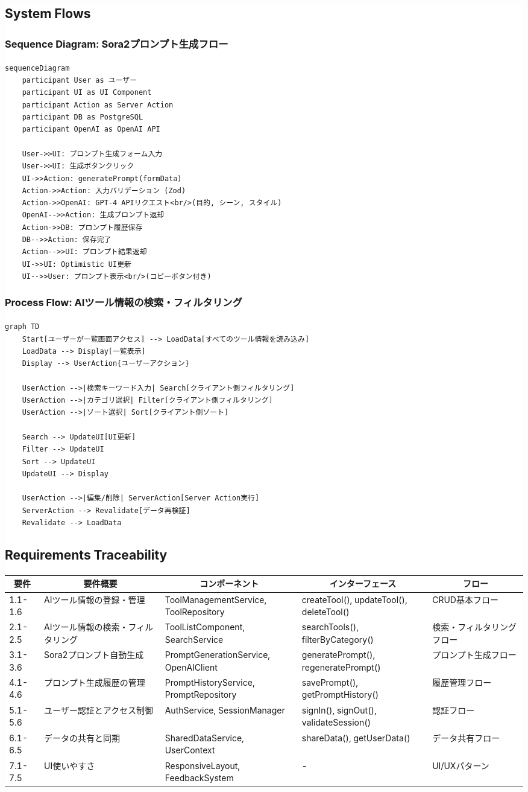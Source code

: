 ## System Flows

### Sequence Diagram: Sora2プロンプト生成フロー

```mermaid
sequenceDiagram
    participant User as ユーザー
    participant UI as UI Component
    participant Action as Server Action
    participant DB as PostgreSQL
    participant OpenAI as OpenAI API

    User->>UI: プロンプト生成フォーム入力
    User->>UI: 生成ボタンクリック
    UI->>Action: generatePrompt(formData)
    Action->>Action: 入力バリデーション (Zod)
    Action->>OpenAI: GPT-4 APIリクエスト<br/>(目的, シーン, スタイル)
    OpenAI-->>Action: 生成プロンプト返却
    Action->>DB: プロンプト履歴保存
    DB-->>Action: 保存完了
    Action-->>UI: プロンプト結果返却
    UI->>UI: Optimistic UI更新
    UI-->>User: プロンプト表示<br/>(コピーボタン付き)
```

### Process Flow: AIツール情報の検索・フィルタリング

```mermaid
graph TD
    Start[ユーザーが一覧画面アクセス] --> LoadData[すべてのツール情報を読み込み]
    LoadData --> Display[一覧表示]
    Display --> UserAction{ユーザーアクション}

    UserAction -->|検索キーワード入力| Search[クライアント側フィルタリング]
    UserAction -->|カテゴリ選択| Filter[クライアント側フィルタリング]
    UserAction -->|ソート選択| Sort[クライアント側ソート]

    Search --> UpdateUI[UI更新]
    Filter --> UpdateUI
    Sort --> UpdateUI
    UpdateUI --> Display

    UserAction -->|編集/削除| ServerAction[Server Action実行]
    ServerAction --> Revalidate[データ再検証]
    Revalidate --> LoadData
```

## Requirements Traceability

| 要件 | 要件概要 | コンポーネント | インターフェース | フロー |
|------|---------|--------------|--------------|-------|
| 1.1-1.6 | AIツール情報の登録・管理 | ToolManagementService, ToolRepository | createTool(), updateTool(), deleteTool() | CRUD基本フロー |
| 2.1-2.5 | AIツール情報の検索・フィルタリング | ToolListComponent, SearchService | searchTools(), filterByCategory() | 検索・フィルタリングフロー |
| 3.1-3.6 | Sora2プロンプト自動生成 | PromptGenerationService, OpenAIClient | generatePrompt(), regeneratePrompt() | プロンプト生成フロー |
| 4.1-4.6 | プロンプト生成履歴の管理 | PromptHistoryService, PromptRepository | savePrompt(), getPromptHistory() | 履歴管理フロー |
| 5.1-5.6 | ユーザー認証とアクセス制御 | AuthService, SessionManager | signIn(), signOut(), validateSession() | 認証フロー |
| 6.1-6.5 | データの共有と同期 | SharedDataService, UserContext | shareData(), getUserData() | データ共有フロー |
| 7.1-7.5 | UI使いやすさ | ResponsiveLayout, FeedbackSystem | - | UI/UXパターン |
